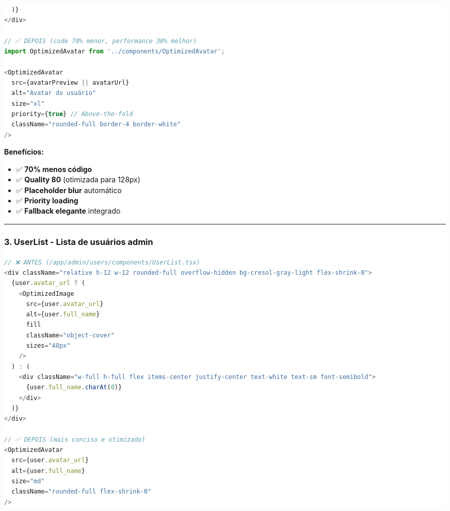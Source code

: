 ```typescript
  )}
</div>

// ✅ DEPOIS (code 70% menor, performance 30% melhor)
import OptimizedAvatar from '../components/OptimizedAvatar';

<OptimizedAvatar
  src={avatarPreview || avatarUrl}
  alt="Avatar do usuário"
  size="xl"
  priority={true} // Above-the-fold
  className="rounded-full border-4 border-white"
/>
```

**Benefícios:**
- ✅ **70% menos código**
- ✅ **Quality 80** (otimizada para 128px)
- ✅ **Placeholder blur** automático
- ✅ **Priority loading**
- ✅ **Fallback elegante** integrado

---

### 3. UserList - Lista de usuários admin

```typescript
// ❌ ANTES (/app/admin/users/components/UserList.tsx)
<div className="relative h-12 w-12 rounded-full overflow-hidden bg-cresol-gray-light flex-shrink-0">
  {user.avatar_url ? (
    <OptimizedImage
      src={user.avatar_url}
      alt={user.full_name}
      fill
      className="object-cover"
      sizes="48px"
    />
  ) : (
    <div className="w-full h-full flex items-center justify-center text-white text-sm font-semibold">
      {user.full_name.charAt(0)}
    </div>
  )}
</div>

// ✅ DEPOIS (mais conciso e otimizado)
<OptimizedAvatar
  src={user.avatar_url}
  alt={user.full_name}
  size="md"
  className="rounded-full flex-shrink-0"
/>
```
